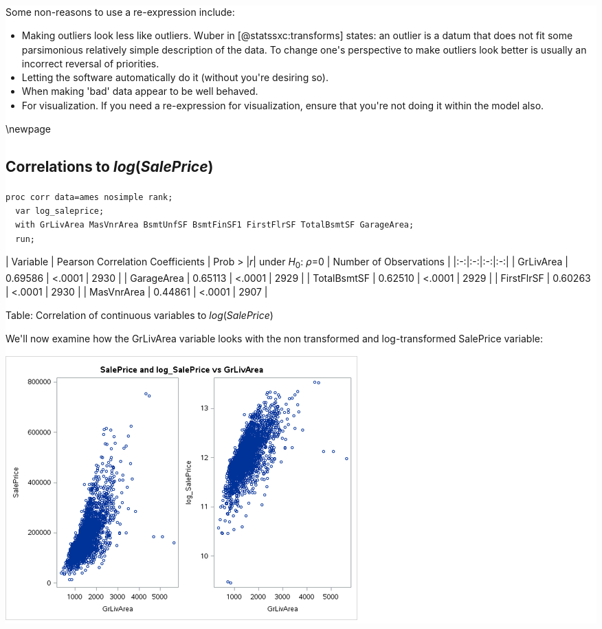 Some non-reasons to use a re-expression include:

 - Making outliers look less like outliers. Wuber in [@statssxc:transforms] states: an outlier is a datum that does not fit some parsimonious relatively simple description of the data. To change one's perspective to make outliers look better is usually an incorrect reversal of priorities.
 - Letting the software automatically do it (without you're desiring so).
 - When making 'bad' data appear to be well behaved.
 - For visualization. If you need a re-expression for visualization, ensure that you're not doing it within the model also.

\newpage

## Correlations to $log(SalePrice)$

~~~{.fortran}
proc corr data=ames nosimple rank;
  var log_saleprice;
  with GrLivArea MasVnrArea BsmtUnfSF BsmtFinSF1 FirstFlrSF TotalBsmtSF GarageArea;
  run;
~~~


| Variable  | Pearson Correlation Coefficients  | Prob > $|r|$ under $H_0$: $\rho$=0 | Number of Observations |
|:-:|:-:|:-:|:-:|
| GrLivArea | 0.69586 | <.0001 | 2930 |
| GarageArea | 0.65113 | <.0001 | 2929 |
| TotalBsmtSF | 0.62510 | <.0001 | 2929 |
| FirstFlrSF | 0.60263 | <.0001 | 2930 |
| MasVnrArea | 0.44861 | <.0001 | 2907 |

Table: Correlation of continuous variables to $log(SalePrice)$

We'll now examine how the GrLivArea variable looks with the non transformed and
log-transformed SalePrice variable:

![SalePrice and log_SalePrice vs GrLivArea](images/saleprice_and_logsaleprice-resized.png)
